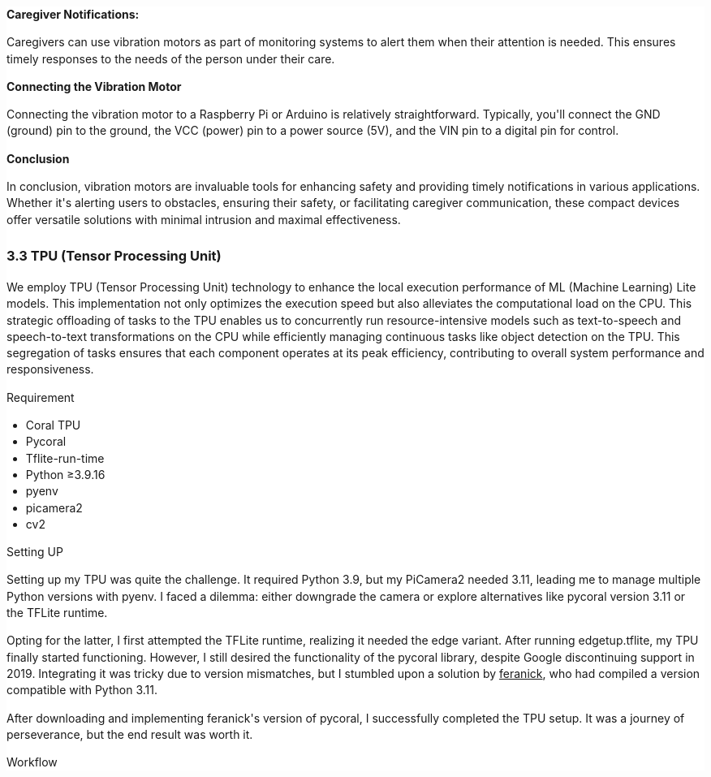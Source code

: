  **Caregiver Notifications:**

Caregivers can use vibration motors as part of monitoring systems to alert them when their attention is needed. This ensures timely responses to the needs of the person under their care.

**Connecting the Vibration Motor**

Connecting the vibration motor to a Raspberry Pi or Arduino is relatively straightforward. Typically, you'll connect the GND (ground) pin to the ground, the VCC (power) pin to a power source (5V), and the VIN pin to a digital pin for control.


 **Conclusion**

In conclusion, vibration motors are invaluable tools for enhancing safety and providing timely notifications in various applications. Whether it's alerting users to obstacles, ensuring their safety, or facilitating caregiver communication, these compact devices offer versatile solutions with minimal intrusion and maximal effectiveness.

### 3.3 TPU (Tensor Processing Unit)

We employ TPU (Tensor Processing Unit) technology to enhance the local execution performance of ML (Machine Learning) Lite models. This implementation not only optimizes the execution speed but also alleviates the computational load on the CPU. This strategic offloading of tasks to the TPU enables us to concurrently run resource-intensive models such as text-to-speech and speech-to-text transformations on the CPU while efficiently managing continuous tasks like object detection on the TPU. This segregation of tasks ensures that each component operates at its peak efficiency, contributing to overall system performance and responsiveness.


 Requirement
- Coral TPU
- Pycoral
- Tflite-run-time
- Python ≥3.9.16
- pyenv
- picamera2
- cv2

Setting UP

Setting up my TPU was quite the challenge. It required Python 3.9, but my PiCamera2 needed 3.11, leading me to manage multiple Python versions with pyenv. I faced a dilemma: either downgrade the camera or explore alternatives like pycoral version 3.11 or the TFLite runtime.

Opting for the latter, I first attempted the TFLite runtime, realizing it needed the edge variant. After running edgetup.tflite, my TPU finally started functioning. However, I still desired the functionality of the pycoral library, despite Google discontinuing support in 2019. Integrating it was tricky due to version mismatches, but I stumbled upon a solution by [feranick](https://github.com/feranick/pycoral/releases/tag/v2.0.1TF2.16.1), who had compiled a version compatible with Python 3.11.

After downloading and implementing feranick's version of pycoral, I successfully completed the TPU setup. It was a journey of perseverance, but the end result was worth it.



 Workflow
